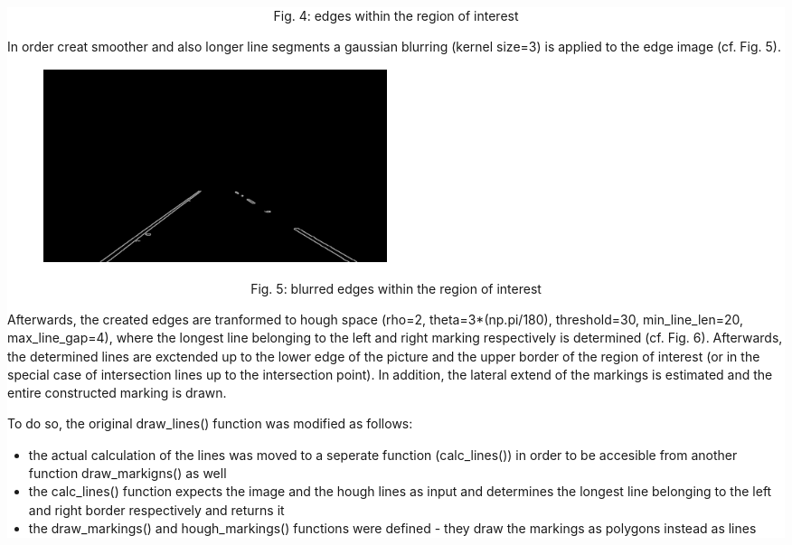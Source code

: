  <p></p> 
 <p style="text-align: center;"> Fig. 4: edges within the region of interest </p> 
 </figcaption>
</figure>
 <p></p>

In order creat smoother and also longer line segments a gaussian blurring (kernel size=3) is applied to the edge image (cf. Fig. 5).

<figure>
 <img src="./test_images_output/blurred/solidYellowCurve2.jpg" width="380" alt="blurred image" />
 <figcaption>
 <p></p> 
 <p style="text-align: center;"> Fig. 5: blurred edges within the region of interest </p> 
 </figcaption>
</figure>
 <p></p>
 
 
Afterwards, the created edges are tranformed to hough space (rho=2, theta=3*(np.pi/180), threshold=30, min_line_len=20, max_line_gap=4), where the longest line belonging to the left and right marking respectively is determined (cf. Fig. 6). Afterwards, the determined lines are exctended up to the lower edge of the picture and the upper border of the region of interest (or in the special case of intersection lines up to the intersection point). In addition, the lateral extend of the markings is estimated and the entire constructed marking is drawn.

To do so, the original draw_lines() function was modified as follows:
* the actual calculation of the lines was moved to a seperate function (calc_lines()) in order to be accesible from another function draw_markigns() as well
* the calc_lines() function expects the image and the hough lines as input and determines the longest line belonging to the left and right border respectively and returns it
* the draw_markings() and hough_markings() functions were defined - they draw the markings as polygons instead as lines
